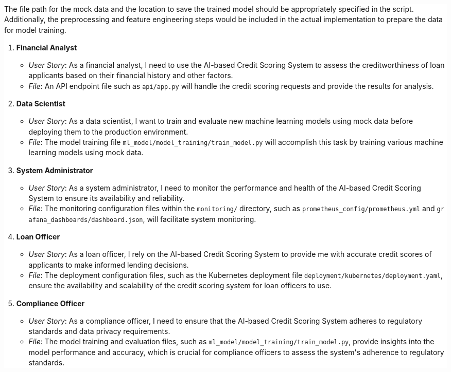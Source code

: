 The file path for the mock data and the location to save the trained model should be appropriately specified in the script. Additionally, the preprocessing and feature engineering steps would be included in the actual implementation to prepare the data for model training.

1. **Financial Analyst**

   - _User Story_: As a financial analyst, I need to use the AI-based Credit Scoring System to assess the creditworthiness of loan applicants based on their financial history and other factors.
   - _File_: An API endpoint file such as `api/app.py` will handle the credit scoring requests and provide the results for analysis.

2. **Data Scientist**

   - _User Story_: As a data scientist, I want to train and evaluate new machine learning models using mock data before deploying them to the production environment.
   - _File_: The model training file `ml_model/model_training/train_model.py` will accomplish this task by training various machine learning models using mock data.

3. **System Administrator**

   - _User Story_: As a system administrator, I need to monitor the performance and health of the AI-based Credit Scoring System to ensure its availability and reliability.
   - _File_: The monitoring configuration files within the `monitoring/` directory, such as `prometheus_config/prometheus.yml` and `grafana_dashboards/dashboard.json`, will facilitate system monitoring.

4. **Loan Officer**

   - _User Story_: As a loan officer, I rely on the AI-based Credit Scoring System to provide me with accurate credit scores of applicants to make informed lending decisions.
   - _File_: The deployment configuration files, such as the Kubernetes deployment file `deployment/kubernetes/deployment.yaml`, ensure the availability and scalability of the credit scoring system for loan officers to use.

5. **Compliance Officer**
   - _User Story_: As a compliance officer, I need to ensure that the AI-based Credit Scoring System adheres to regulatory standards and data privacy requirements.
   - _File_: The model training and evaluation files, such as `ml_model/model_training/train_model.py`, provide insights into the model performance and accuracy, which is crucial for compliance officers to assess the system's adherence to regulatory standards.

